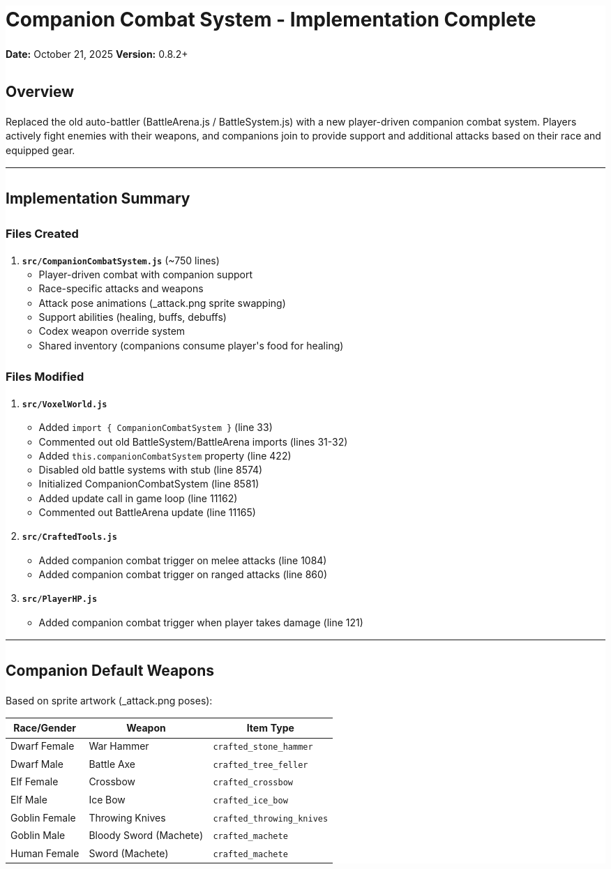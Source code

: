 # Companion Combat System - Implementation Complete

**Date:** October 21, 2025
**Version:** 0.8.2+

## Overview

Replaced the old auto-battler (BattleArena.js / BattleSystem.js) with a new player-driven companion combat system. Players actively fight enemies with their weapons, and companions join to provide support and additional attacks based on their race and equipped gear.

---

## Implementation Summary

### Files Created

1. **`src/CompanionCombatSystem.js`** (~750 lines)
   - Player-driven combat with companion support
   - Race-specific attacks and weapons
   - Attack pose animations (_attack.png sprite swapping)
   - Support abilities (healing, buffs, debuffs)
   - Codex weapon override system
   - Shared inventory (companions consume player's food for healing)

### Files Modified

1. **`src/VoxelWorld.js`**
   - Added `import { CompanionCombatSystem }` (line 33)
   - Commented out old BattleSystem/BattleArena imports (lines 31-32)
   - Added `this.companionCombatSystem` property (line 422)
   - Disabled old battle systems with stub (line 8574)
   - Initialized CompanionCombatSystem (line 8581)
   - Added update call in game loop (line 11162)
   - Commented out BattleArena update (line 11165)

2. **`src/CraftedTools.js`**
   - Added companion combat trigger on melee attacks (line 1084)
   - Added companion combat trigger on ranged attacks (line 860)

3. **`src/PlayerHP.js`**
   - Added companion combat trigger when player takes damage (line 121)

---

## Companion Default Weapons

Based on sprite artwork (_attack.png poses):

| Race/Gender      | Weapon                    | Item Type                  |
|------------------|---------------------------|----------------------------|
| Dwarf Female     | War Hammer                | `crafted_stone_hammer`     |
| Dwarf Male       | Battle Axe                | `crafted_tree_feller`      |
| Elf Female       | Crossbow                  | `crafted_crossbow`         |
| Elf Male         | Ice Bow                   | `crafted_ice_bow`          |
| Goblin Female    | Throwing Knives           | `crafted_throwing_knives`  |
| Goblin Male      | Bloody Sword (Machete)    | `crafted_machete`          |
| Human Female     | Sword (Machete)           | `crafted_machete`          |